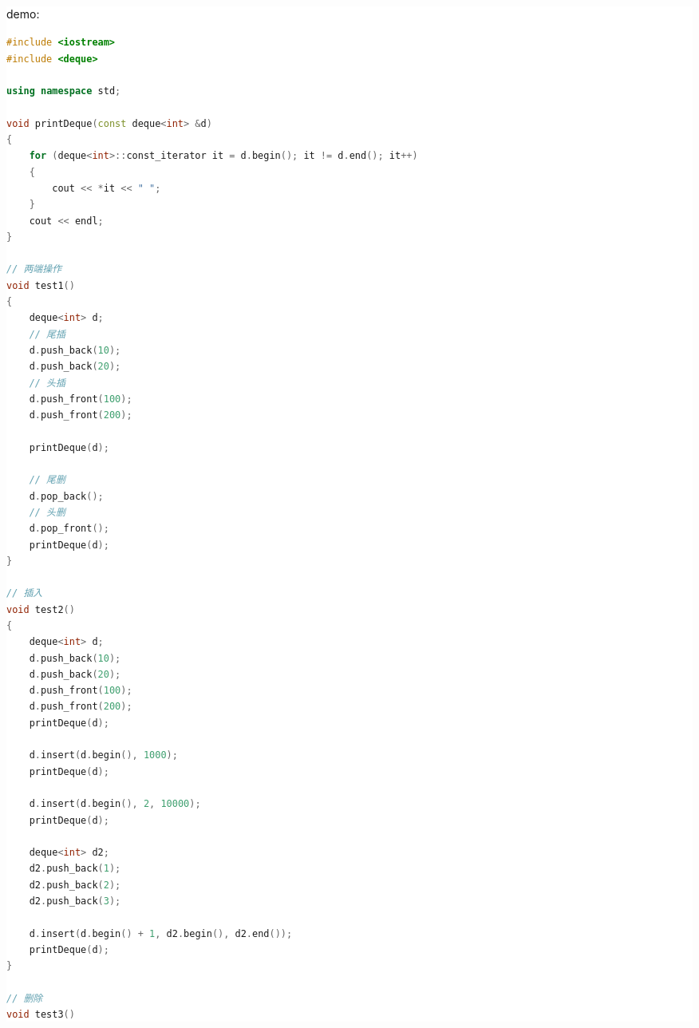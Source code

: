 demo:

```cpp
#include <iostream>
#include <deque>

using namespace std;

void printDeque(const deque<int> &d)
{
    for (deque<int>::const_iterator it = d.begin(); it != d.end(); it++)
    {
        cout << *it << " ";
    }
    cout << endl;
}

// 两端操作
void test1()
{
    deque<int> d;
    // 尾插
    d.push_back(10);
    d.push_back(20);
    // 头插
    d.push_front(100);
    d.push_front(200);

    printDeque(d);

    // 尾删
    d.pop_back();
    // 头删
    d.pop_front();
    printDeque(d);
}

// 插入
void test2()
{
    deque<int> d;
    d.push_back(10);
    d.push_back(20);
    d.push_front(100);
    d.push_front(200);
    printDeque(d);

    d.insert(d.begin(), 1000);
    printDeque(d);

    d.insert(d.begin(), 2, 10000);
    printDeque(d);

    deque<int> d2;
    d2.push_back(1);
    d2.push_back(2);
    d2.push_back(3);

    d.insert(d.begin() + 1, d2.begin(), d2.end());
    printDeque(d);
}

// 删除
void test3()
```